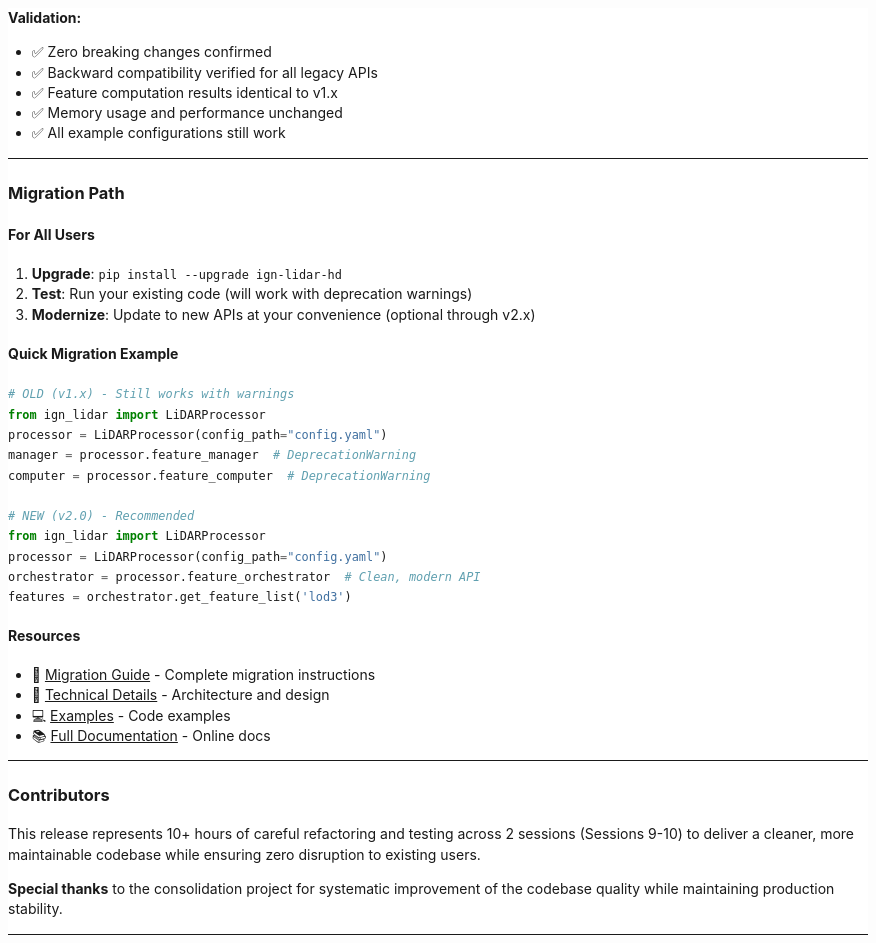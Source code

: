 **Validation:**

- ✅ Zero breaking changes confirmed
- ✅ Backward compatibility verified for all legacy APIs
- ✅ Feature computation results identical to v1.x
- ✅ Memory usage and performance unchanged
- ✅ All example configurations still work

---

### Migration Path

#### For All Users

1. **Upgrade**: `pip install --upgrade ign-lidar-hd`
2. **Test**: Run your existing code (will work with deprecation warnings)
3. **Modernize**: Update to new APIs at your convenience (optional through v2.x)

#### Quick Migration Example

```python
# OLD (v1.x) - Still works with warnings
from ign_lidar import LiDARProcessor
processor = LiDARProcessor(config_path="config.yaml")
manager = processor.feature_manager  # DeprecationWarning
computer = processor.feature_computer  # DeprecationWarning

# NEW (v2.0) - Recommended
from ign_lidar import LiDARProcessor
processor = LiDARProcessor(config_path="config.yaml")
orchestrator = processor.feature_orchestrator  # Clean, modern API
features = orchestrator.get_feature_list('lod3')
```

#### Resources

- 📖 [Migration Guide](MIGRATION_GUIDE.md) - Complete migration instructions
- 📝 [Technical Details](docs/consolidation/ORCHESTRATOR_MIGRATION_GUIDE.md) - Architecture and design
- 💻 [Examples](examples/feature_orchestrator_example.py) - Code examples
- 📚 [Full Documentation](https://sducournau.github.io/IGN_LIDAR_HD_DATASET/) - Online docs

---

### Contributors

This release represents 10+ hours of careful refactoring and testing across 2 sessions (Sessions 9-10) to deliver a cleaner, more maintainable codebase while ensuring zero disruption to existing users.

**Special thanks** to the consolidation project for systematic improvement of the codebase quality while maintaining production stability.

---
